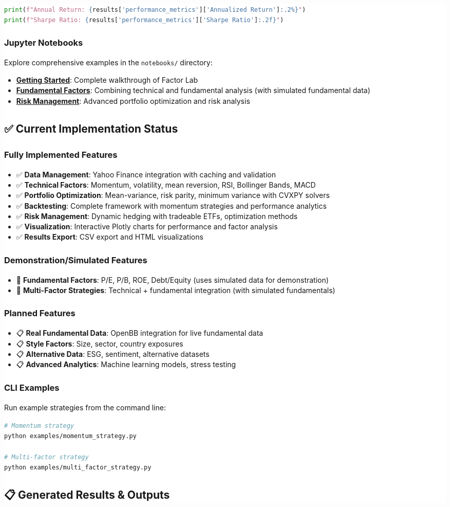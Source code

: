 ```python
print(f"Annual Return: {results['performance_metrics']['Annualized Return']:.2%}")
print(f"Sharpe Ratio: {results['performance_metrics']['Sharpe Ratio']:.2f}")
```

### Jupyter Notebooks

Explore comprehensive examples in the `notebooks/` directory:

-   **[Getting Started](notebooks/getting_started.ipynb)**: Complete walkthrough of Factor Lab
-   **[Fundamental Factors](notebooks/fundamental_factors.ipynb)**: Combining technical and fundamental analysis (with simulated fundamental data)
-   **[Risk Management](notebooks/risk_management.ipynb)**: Advanced portfolio optimization and risk analysis

## ✅ Current Implementation Status

### Fully Implemented Features

-   ✅ **Data Management**: Yahoo Finance integration with caching and validation
-   ✅ **Technical Factors**: Momentum, volatility, mean reversion, RSI, Bollinger Bands, MACD
-   ✅ **Portfolio Optimization**: Mean-variance, risk parity, minimum variance with CVXPY solvers
-   ✅ **Backtesting**: Complete framework with momentum strategies and performance analytics
-   ✅ **Risk Management**: Dynamic hedging with tradeable ETFs, optimization methods
-   ✅ **Visualization**: Interactive Plotly charts for performance and factor analysis
-   ✅ **Results Export**: CSV export and HTML visualizations

### Demonstration/Simulated Features

-   🔄 **Fundamental Factors**: P/E, P/B, ROE, Debt/Equity (uses simulated data for demonstration)
-   🔄 **Multi-Factor Strategies**: Technical + fundamental integration (with simulated fundamentals)

### Planned Features

-   📋 **Real Fundamental Data**: OpenBB integration for live fundamental data
-   📋 **Style Factors**: Size, sector, country exposures
-   📋 **Alternative Data**: ESG, sentiment, alternative datasets
-   📋 **Advanced Analytics**: Machine learning models, stress testing

### CLI Examples

Run example strategies from the command line:

```bash
# Momentum strategy
python examples/momentum_strategy.py

# Multi-factor strategy
python examples/multi_factor_strategy.py
```

## 📋 Generated Results & Outputs
